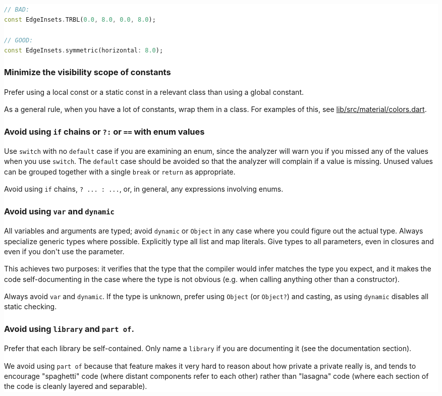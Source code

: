 ```dart
// BAD:
const EdgeInsets.TRBL(0.0, 8.0, 0.0, 8.0);

// GOOD:
const EdgeInsets.symmetric(horizontal: 8.0);
```


### Minimize the visibility scope of constants

Prefer using a local const or a static const in a relevant class than using a
global constant.

As a general rule, when you have a lot of constants, wrap them in a
class. For examples of this, see
[lib/src/material/colors.dart](https://github.com/flutter/flutter/blob/main/packages/flutter/lib/src/material/colors.dart).


### Avoid using `if` chains or `?:` or `==` with enum values

Use `switch` with no `default` case if you are examining an enum, since the analyzer will warn you if you missed any of the values when you use `switch`. The `default` case should be avoided so that the analyzer will complain if a value is missing. Unused values can be grouped together with a single `break` or `return` as appropriate.

Avoid using `if` chains, `? ... : ...`, or, in general, any expressions involving enums.


### Avoid using `var` and `dynamic`

All variables and arguments are typed; avoid `dynamic` or `Object` in
any case where you could figure out the actual type. Always specialize
generic types where possible. Explicitly type all list and map
literals. Give types to all parameters, even in closures and even if you
don't use the parameter.

This achieves two purposes: it verifies that the type that the compiler
would infer matches the type you expect, and it makes the code self-documenting
in the case where the type is not obvious (e.g. when calling anything other
than a constructor).

Always avoid `var` and `dynamic`. If the type is unknown, prefer using
`Object` (or `Object?`) and casting, as using `dynamic` disables all
static checking.


### Avoid using `library` and `part of`.

Prefer that each library be self-contained. Only name a `library` if you are documenting it (see the
documentation section).

We avoid using `part of` because that feature makes it very hard to reason about how private a private
really is, and tends to encourage "spaghetti" code (where distant components refer to each other) rather
than "lasagna" code (where each section of the code is cleanly layered and separable).
